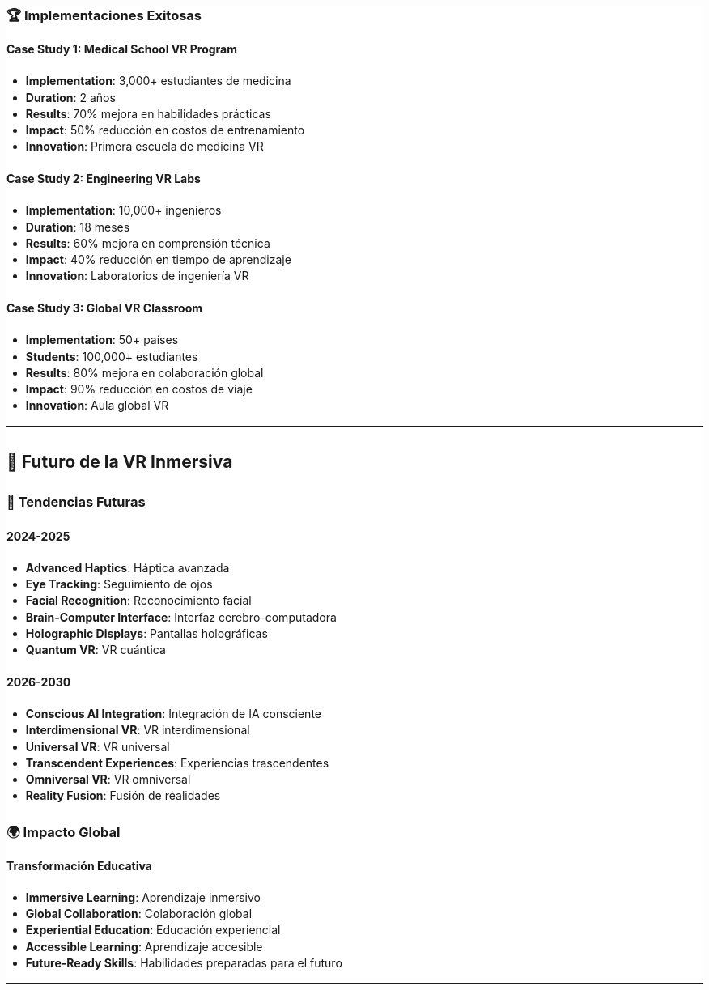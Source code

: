 ### 🏆 **Implementaciones Exitosas**

#### **Case Study 1: Medical School VR Program**
- **Implementation**: 3,000+ estudiantes de medicina
- **Duration**: 2 años
- **Results**: 70% mejora en habilidades prácticas
- **Impact**: 50% reducción en costos de entrenamiento
- **Innovation**: Primera escuela de medicina VR

#### **Case Study 2: Engineering VR Labs**
- **Implementation**: 10,000+ ingenieros
- **Duration**: 18 meses
- **Results**: 60% mejora en comprensión técnica
- **Impact**: 40% reducción en tiempo de aprendizaje
- **Innovation**: Laboratorios de ingeniería VR

#### **Case Study 3: Global VR Classroom**
- **Implementation**: 50+ países
- **Students**: 100,000+ estudiantes
- **Results**: 80% mejora en colaboración global
- **Impact**: 90% reducción en costos de viaje
- **Innovation**: Aula global VR

---

## 🔮 Futuro de la VR Inmersiva

### 📅 **Tendencias Futuras**

#### **2024-2025**
- **Advanced Haptics**: Háptica avanzada
- **Eye Tracking**: Seguimiento de ojos
- **Facial Recognition**: Reconocimiento facial
- **Brain-Computer Interface**: Interfaz cerebro-computadora
- **Holographic Displays**: Pantallas holográficas
- **Quantum VR**: VR cuántica

#### **2026-2030**
- **Conscious AI Integration**: Integración de IA consciente
- **Interdimensional VR**: VR interdimensional
- **Universal VR**: VR universal
- **Transcendent Experiences**: Experiencias trascendentes
- **Omniversal VR**: VR omniversal
- **Reality Fusion**: Fusión de realidades

### 🌍 **Impacto Global**

#### **Transformación Educativa**
- **Immersive Learning**: Aprendizaje inmersivo
- **Global Collaboration**: Colaboración global
- **Experiential Education**: Educación experiencial
- **Accessible Learning**: Aprendizaje accesible
- **Future-Ready Skills**: Habilidades preparadas para el futuro

---